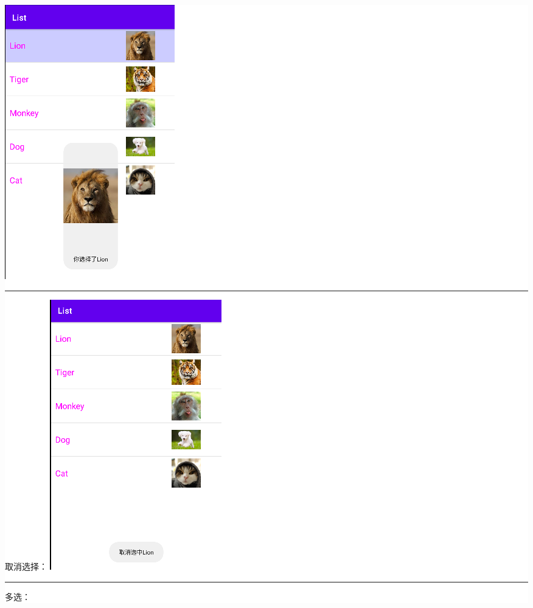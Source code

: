 ![P2](https://github.com/Jianlingxi/Exp_03/blob/master/DRAW/2.png?raw=true)
***************
取消选择：
![P3](https://github.com/Jianlingxi/Exp_03/blob/master/DRAW/3.png?raw=true)
***************
多选：